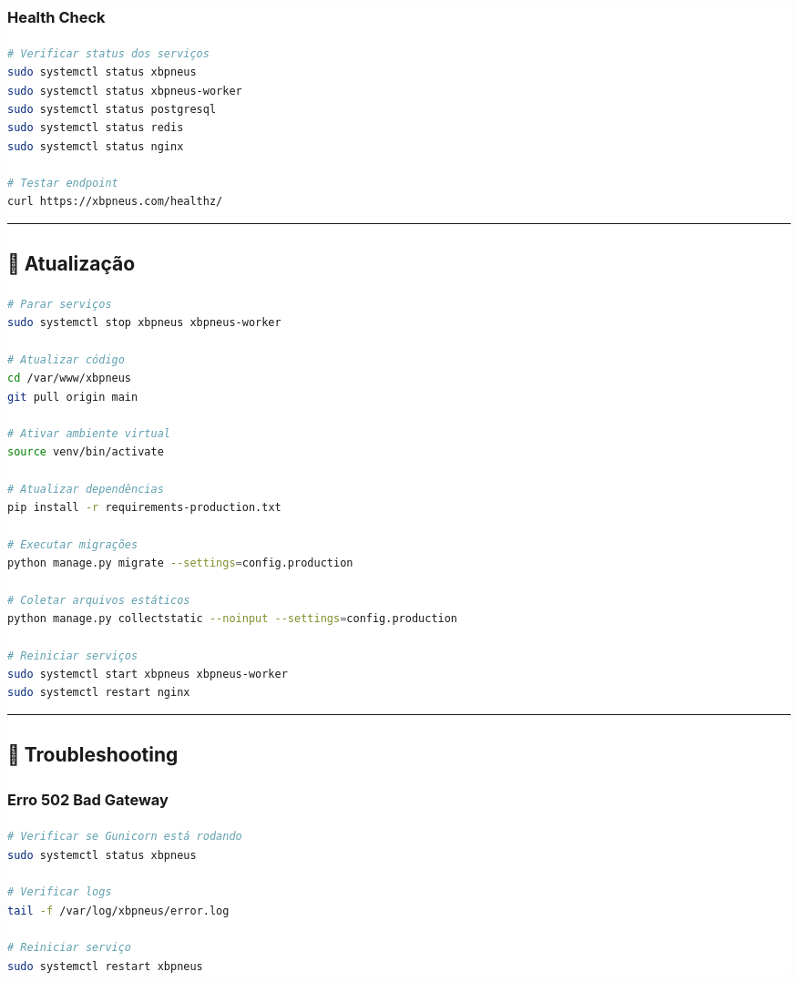 ### Health Check

```bash
# Verificar status dos serviços
sudo systemctl status xbpneus
sudo systemctl status xbpneus-worker
sudo systemctl status postgresql
sudo systemctl status redis
sudo systemctl status nginx

# Testar endpoint
curl https://xbpneus.com/healthz/
```

---

## 🔄 Atualização

```bash
# Parar serviços
sudo systemctl stop xbpneus xbpneus-worker

# Atualizar código
cd /var/www/xbpneus
git pull origin main

# Ativar ambiente virtual
source venv/bin/activate

# Atualizar dependências
pip install -r requirements-production.txt

# Executar migrações
python manage.py migrate --settings=config.production

# Coletar arquivos estáticos
python manage.py collectstatic --noinput --settings=config.production

# Reiniciar serviços
sudo systemctl start xbpneus xbpneus-worker
sudo systemctl restart nginx
```

---

## 🐛 Troubleshooting

### Erro 502 Bad Gateway

```bash
# Verificar se Gunicorn está rodando
sudo systemctl status xbpneus

# Verificar logs
tail -f /var/log/xbpneus/error.log

# Reiniciar serviço
sudo systemctl restart xbpneus
```
